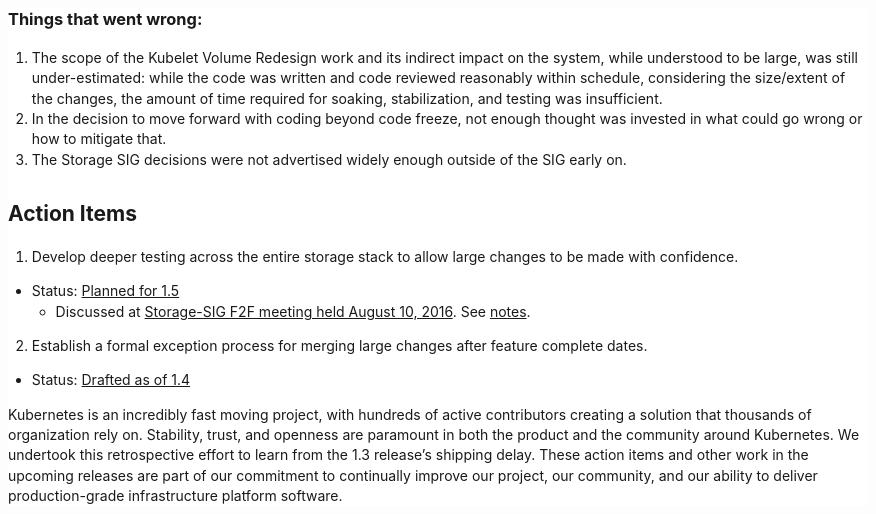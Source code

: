 ### Things that went wrong:
1. The scope of the Kubelet Volume Redesign work and its indirect impact on the system, while understood to be large, was still under-estimated: while the code was written and code reviewed reasonably within schedule, considering the size/extent of the changes, the amount of time required for soaking, stabilization, and testing was insufficient.
2. In the decision to move forward with coding beyond code freeze, not enough thought was invested in what could go wrong or how to mitigate that.
3. The Storage SIG decisions were not advertised widely enough outside of the SIG early on.

## Action Items
1. Develop deeper testing across the entire storage stack to allow large changes to be made with confidence.
  * Status: [Planned for 1.5](https://docs.google.com/document/d/1-u1UA8mBiPZiyYUi7U7Up_e-afVegKmuhmc7fpVQ9hc/edit?ts=57bcd3d4&pli=1)
    * Discussed at [Storage-SIG F2F meeting held August 10, 2016](https://docs.google.com/document/d/1qVL7UE7TtZ_D3P4F7BeRK4mDOvYskUjlULXmRJ4z-oE/edit). See [notes](https://docs.google.com/document/d/1vA5ul3Wy4GD98x3GZfRYEElfV4OE8dBblSK4rnmrE_M/edit#heading=h.amd7ks7tpscg).
2. Establish a formal exception process for merging large changes after feature complete dates.
  * Status: [Drafted as of 1.4](https://github.com/kubernetes/features/blob/master/EXCEPTIONS.md)

Kubernetes is an incredibly fast moving project, with hundreds of active contributors creating a solution that thousands of organization rely on. Stability, trust, and openness are paramount in both the product and the community around Kubernetes. We undertook this retrospective effort to learn from the 1.3 release’s shipping delay. These action items and other work in the upcoming releases are part of our commitment to continually improve our project, our community, and our ability to deliver production-grade infrastructure platform software.
